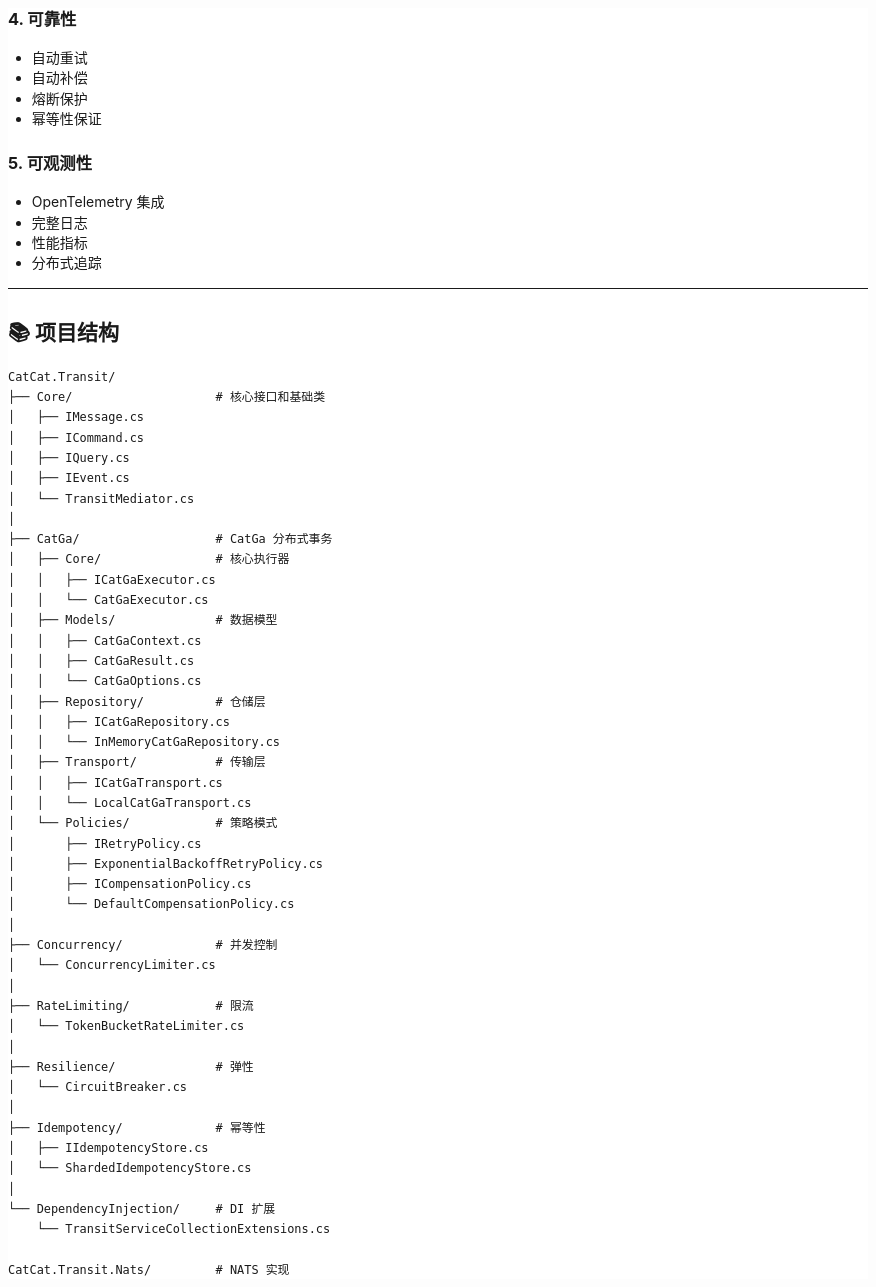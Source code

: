 ### 4. 可靠性

- 自动重试
- 自动补偿
- 熔断保护
- 幂等性保证

### 5. 可观测性

- OpenTelemetry 集成
- 完整日志
- 性能指标
- 分布式追踪

---

## 📚 项目结构

```
CatCat.Transit/
├── Core/                    # 核心接口和基础类
│   ├── IMessage.cs
│   ├── ICommand.cs
│   ├── IQuery.cs
│   ├── IEvent.cs
│   └── TransitMediator.cs
│
├── CatGa/                   # CatGa 分布式事务
│   ├── Core/                # 核心执行器
│   │   ├── ICatGaExecutor.cs
│   │   └── CatGaExecutor.cs
│   ├── Models/              # 数据模型
│   │   ├── CatGaContext.cs
│   │   ├── CatGaResult.cs
│   │   └── CatGaOptions.cs
│   ├── Repository/          # 仓储层
│   │   ├── ICatGaRepository.cs
│   │   └── InMemoryCatGaRepository.cs
│   ├── Transport/           # 传输层
│   │   ├── ICatGaTransport.cs
│   │   └── LocalCatGaTransport.cs
│   └── Policies/            # 策略模式
│       ├── IRetryPolicy.cs
│       ├── ExponentialBackoffRetryPolicy.cs
│       ├── ICompensationPolicy.cs
│       └── DefaultCompensationPolicy.cs
│
├── Concurrency/             # 并发控制
│   └── ConcurrencyLimiter.cs
│
├── RateLimiting/            # 限流
│   └── TokenBucketRateLimiter.cs
│
├── Resilience/              # 弹性
│   └── CircuitBreaker.cs
│
├── Idempotency/             # 幂等性
│   ├── IIdempotencyStore.cs
│   └── ShardedIdempotencyStore.cs
│
└── DependencyInjection/     # DI 扩展
    └── TransitServiceCollectionExtensions.cs

CatCat.Transit.Nats/         # NATS 实现
```